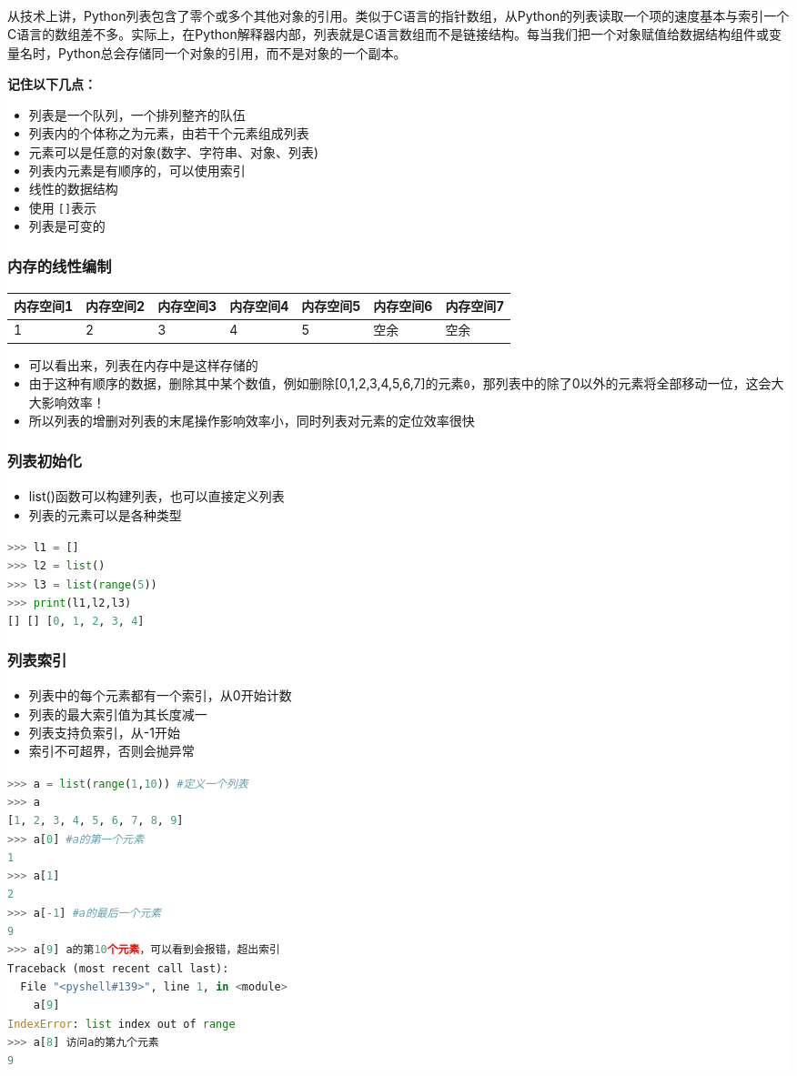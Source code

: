   从技术上讲，Python列表包含了零个或多个其他对象的引用。类似于C语言的指针数组，从Python的列表读取一个项的速度基本与索引一个C语言的数组差不多。实际上，在Python解释器内部，列表就是C语言数组而不是链接结构。每当我们把一个对象赋值给数据结构组件或变量名时，Python总会存储同一个对象的引用，而不是对象的一个副本。

**记住以下几点：**

- 列表是一个队列，一个排列整齐的队伍
- 列表内的个体称之为元素，由若干个元素组成列表
- 元素可以是任意的对象(数字、字符串、对象、列表)
- 列表内元素是有顺序的，可以使用索引
- 线性的数据结构
- 使用 `[]`表示
- 列表是可变的

### 内存的线性编制

| 内存空间1 | 内存空间2 | 内存空间3 | 内存空间4 | 内存空间5 | 内存空间6 | 内存空间7 |
| --------- | --------- | --------- | --------- | --------- | --------- | --------- |
| 1         | 2         | 3         | 4         | 5         | 空余      | 空余      |

- 可以看出来，列表在内存中是这样存储的
- 由于这种有顺序的数据，删除其中某个数值，例如删除[0,1,2,3,4,5,6,7]的元素`0`，那列表中的除了0以外的元素将全部移动一位，这会大大影响效率！  
- 所以列表的增删对列表的末尾操作影响效率小，同时列表对元素的定位效率很快

### 列表初始化

- list()函数可以构建列表，也可以直接定义列表
- 列表的元素可以是各种类型

```python
>>> l1 = []
>>> l2 = list()
>>> l3 = list(range(5))
>>> print(l1,l2,l3)
[] [] [0, 1, 2, 3, 4]
```

### 列表索引

- 列表中的每个元素都有一个索引，从0开始计数
- 列表的最大索引值为其长度减一
- 列表支持负索引，从-1开始
- 索引不可超界，否则会抛异常


```python
>>> a = list(range(1,10)) #定义一个列表
>>> a
[1, 2, 3, 4, 5, 6, 7, 8, 9]
>>> a[0] #a的第一个元素
1
>>> a[1]
2
>>> a[-1] #a的最后一个元素
9
>>> a[9] a的第10个元素，可以看到会报错，超出索引
Traceback (most recent call last):
  File "<pyshell#139>", line 1, in <module>
    a[9]
IndexError: list index out of range
>>> a[8] 访问a的第九个元素
9
```
